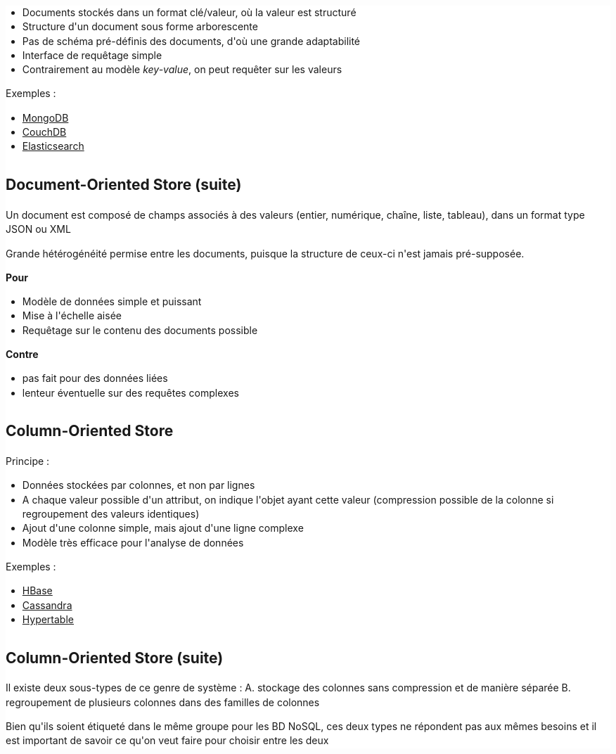 - Documents stockés dans un format clé/valeur, où la valeur est structuré
- Structure d'un document sous forme arborescente
- Pas de schéma pré-définis des documents, d'où une grande adaptabilité
- Interface de requêtage simple
- Contrairement au modèle *key-value*, on peut requêter sur les valeurs

Exemples :

- [MongoDB](http://www.mongodb.org/)
- [CouchDB](http://couchdb.apache.org/)
- [Elasticsearch](http://www.elasticsearch.org/)

## Document-Oriented Store (suite)

Un document est composé de champs associés à des valeurs (entier, numérique, chaîne, liste,
tableau), dans un format type JSON ou XML

Grande hétérogénéité permise entre les documents, puisque la structure de ceux-ci n'est 
jamais pré-supposée.

**Pour**

- Modèle de données simple et puissant
- Mise à l'échelle aisée
- Requêtage sur le contenu des documents possible

**Contre**

- pas fait pour des données liées
- lenteur éventuelle sur des requêtes complexes

## Column-Oriented Store

Principe :

- Données stockées par colonnes, et non par lignes
- A chaque valeur possible d'un attribut, on indique l'objet ayant cette valeur
(compression possible de la colonne si regroupement des valeurs identiques)
- Ajout d'une colonne simple, mais ajout d'une ligne complexe
- Modèle très efficace pour l'analyse de données

Exemples :

- [HBase](http://hbase.apache.org/)
- [Cassandra](https://cassandra.apache.org/)
- [Hypertable](http://hypertable.org/)

## Column-Oriented Store (suite)

Il existe deux sous-types de ce genre de système :
A. stockage des colonnes sans compression et de manière séparée
B. regroupement de plusieurs colonnes dans des familles de colonnes

Bien qu'ils soient étiqueté dans le même groupe pour les BD NoSQL, ces deux types ne
répondent pas aux mêmes besoins et il est important de savoir ce qu'on veut faire pour
choisir entre les deux
